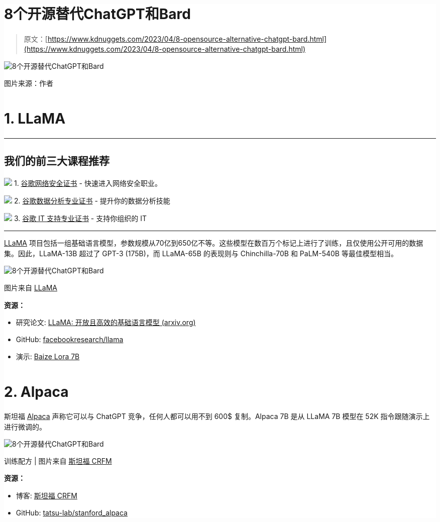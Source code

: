 # 8个开源替代ChatGPT和Bard

> 原文：[https://www.kdnuggets.com/2023/04/8-opensource-alternative-chatgpt-bard.html](https://www.kdnuggets.com/2023/04/8-opensource-alternative-chatgpt-bard.html)

![8个开源替代ChatGPT和Bard](../Images/a2e5643af552ce470bbbdfae6a562743.png)

图片来源：作者

# 1\. LLaMA

* * *

## 我们的前三大课程推荐

![](../Images/0244c01ba9267c002ef39d4907e0b8fb.png) 1\. [谷歌网络安全证书](https://www.kdnuggets.com/google-cybersecurity) - 快速进入网络安全职业。

![](../Images/e225c49c3c91745821c8c0368bf04711.png) 2\. [谷歌数据分析专业证书](https://www.kdnuggets.com/google-data-analytics) - 提升你的数据分析技能

![](../Images/0244c01ba9267c002ef39d4907e0b8fb.png) 3\. [谷歌 IT 支持专业证书](https://www.kdnuggets.com/google-itsupport) - 支持你组织的 IT

* * *

[LLaMA](https://arxiv.org/abs/2302.13971) 项目包括一组基础语言模型，参数规模从70亿到650亿不等。这些模型在数百万个标记上进行了训练，且仅使用公开可用的数据集。因此，LLaMA-13B 超过了 GPT-3 (175B)，而 LLaMA-65B 的表现则与 Chinchilla-70B 和 PaLM-540B 等最佳模型相当。

![8个开源替代ChatGPT和Bard](../Images/90ba0e0c93caae0a278d5a6fad77384c.png)

图片来自 [LLaMA](https://arxiv.org/abs/2302.13971)

**资源：**

+   研究论文: [LLaMA: 开放且高效的基础语言模型 (arxiv.org)](https://arxiv.org/abs/2302.13971)

+   GitHub: [facebookresearch/llama](https://github.com/facebookresearch/llama)

+   演示: [Baize Lora 7B](https://huggingface.co/spaces/project-baize/baize-lora-7B)

# 2\. Alpaca

斯坦福 [Alpaca](https://crfm.stanford.edu/2023/03/13/alpaca.html) 声称它可以与 ChatGPT 竞争，任何人都可以用不到 600$ 复制。Alpaca 7B 是从 LLaMA 7B 模型在 52K 指令跟随演示上进行微调的。

![8个开源替代ChatGPT和Bard](../Images/60ffb50f39a318ece225f0d288473b80.png)

训练配方 | 图片来自 [斯坦福 CRFM](https://crfm.stanford.edu/2023/03/13/alpaca.html)

**资源：**

+   博客: [斯坦福 CRFM](https://crfm.stanford.edu/2023/03/13/alpaca.html)

+   GitHub: [tatsu-lab/stanford_alpaca](https://github.com/tatsu-lab/stanford_alpaca)
